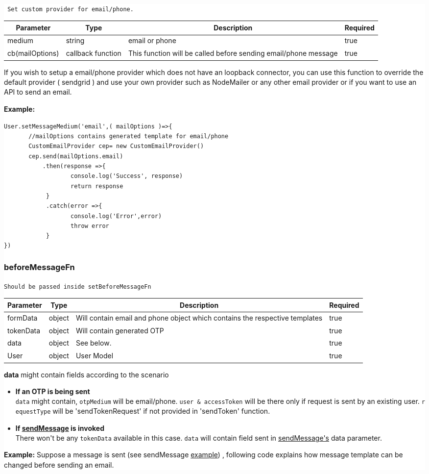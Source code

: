     Set custom provider for email/phone.
|Parameter| Type| Description | Required|
|--|--|--|--|
| medium | string | email or phone |true
| cb(mailOptions)| callback function| This function will be called before sending email/phone message | true

If you wish to setup a email/phone provider which does not have an loopback connector, you can use this function to override the default provider ( sendgrid ) and use your own provider such as NodeMailer or any other email provider or if you want to use an API to send an email.

**Example:**

    User.setMessageMedium('email',( mailOptions )=>{
		   //mailOptions contains generated template for email/phone
		   CustomEmailProvider cep= new CustomEmailProvider()
		   cep.send(mailOptions.email)
			   .then(response =>{
					   console.log('Success', response)
					   return response
				}
				.catch(error =>{
					   console.log('Error',error)
					   throw error
				}
	})
		   
### beforeMessageFn
    Should be passed inside setBeforeMessageFn
  
|Parameter| Type| Description | Required|
|--|--|--|--|
| formData | object | Will contain email and phone object which contains the respective templates  |true
| tokenData| object| Will contain generated OTP | true
|data| object | See below. | true
|User| object| User Model|true

**data** might contain fields according to the scenario
- **If an OTP is being sent**<br/>
`data` might contain,
`otpMedium` will be email/phone.
`user & accessToken` will be there only if request is sent by an existing user.
    `requestType` will be 'sendTokenRequest' if not provided in 'sendToken' function.

- **If [sendMessage](#usersendmessage-medium-mediumvalue-data) is invoked**<br/>
There won't be any `tokenData` available in this case.
`data` will contain field sent in [sendMessage's](#usersendmessage-medium-mediumvalue-data) data parameter.

**Example:**
Suppose a message is sent (see sendMessage [example](#sendmessage-example)) , following code explains how message template can be changed before sending an email.
